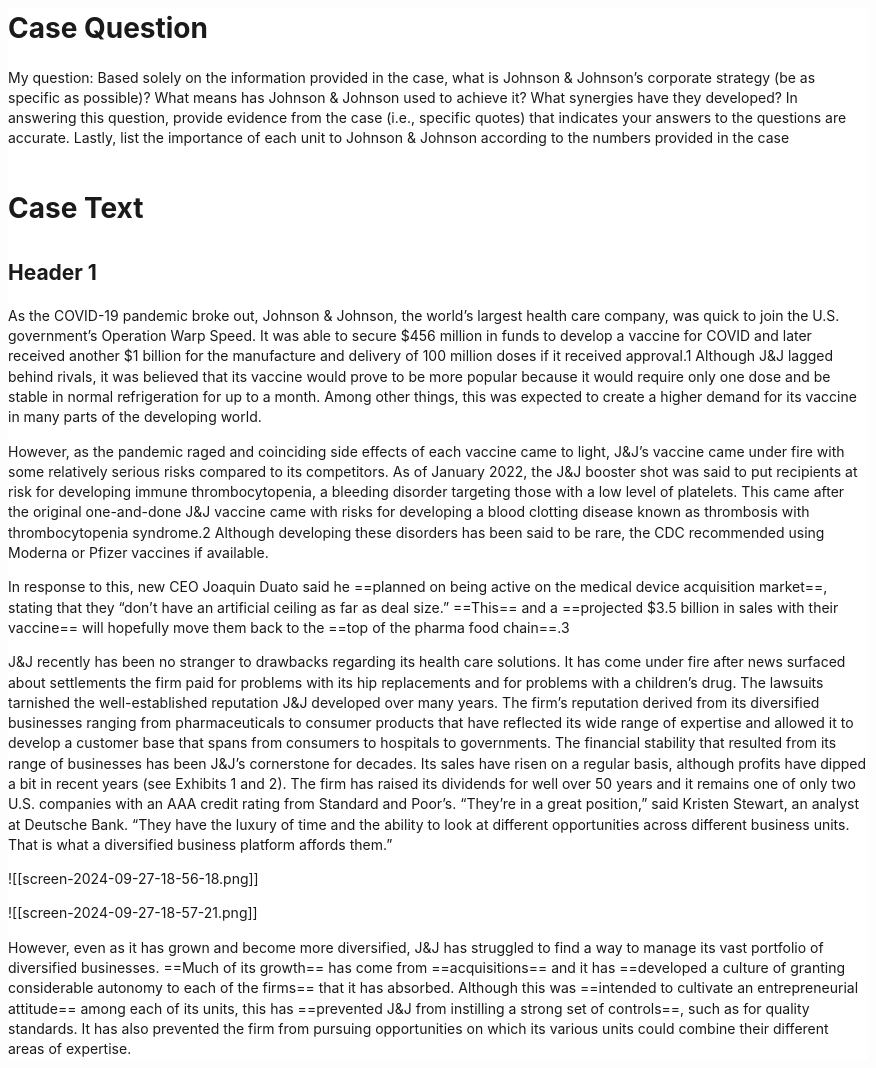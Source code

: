 # Case Question
My question: Based solely on the information provided in the case, what is Johnson & Johnson’s corporate strategy (be as specific as possible)? What means has Johnson & Johnson used to achieve it? What synergies have they developed? In answering this question, provide evidence from the case (i.e., specific quotes) that indicates your answers to the questions are accurate. Lastly, list the importance of each unit to Johnson & Johnson according to the numbers provided in the case

# Case Text
## Header 1
As the COVID-19 pandemic broke out, Johnson & Johnson, the world’s largest health care company, was quick to join the U.S. government’s Operation Warp Speed. It was able to secure $456 million in funds to develop a vaccine for COVID and later received another $1 billion for the manufacture and delivery of 100 million doses if it received approval.1 Although J&J lagged behind rivals, it was believed that its vaccine would prove to be more popular because it would require only one dose and be stable in normal refrigeration for up to a month. Among other things, this was expected to create a higher demand for its vaccine in many parts of the developing world. 

However, as the pandemic raged and coinciding side effects of each vaccine came to light, J&J’s vaccine came under fire with some relatively serious risks compared to its competitors. As of January 2022, the J&J booster shot was said to put recipients at risk for developing immune thrombocytopenia, a bleeding disorder targeting those with a low level of platelets. This came after the original one-and-done J&J vaccine came with risks for developing a blood clotting disease known as thrombosis with thrombocytopenia syndrome.2 Although developing these disorders has been said to be rare, the CDC recommended using Moderna or Pfizer vaccines if available.

In response to this, new CEO Joaquin Duato said he ==planned on being active on the medical device acquisition market==, stating that they “don’t have an artificial ceiling as far as deal size.” ==This== and a ==projected $3.5 billion in sales with their vaccine== will hopefully move them back to the ==top of the pharma food chain==.3

J&J recently has been no stranger to drawbacks regarding its health care solutions. It has come under fire after news surfaced about settlements the firm paid for problems with its hip replacements and for problems with a children’s drug. The lawsuits tarnished the well-established reputation J&J developed over many years. The firm’s reputation derived from its diversified businesses ranging from pharmaceuticals to consumer products that have reflected its wide range of expertise and allowed it to develop a customer base that spans from consumers to hospitals to governments. The financial stability that resulted from its range of businesses has been J&J’s cornerstone for decades. Its sales have risen on a regular basis, although profits have dipped a bit in recent years (see Exhibits 1 and 2). The firm has raised its dividends for well over 50 years and it remains one of only two U.S. companies with an AAA credit rating from Standard and Poor’s. “They’re in a great position,” said Kristen Stewart, an analyst at Deutsche Bank. “They have the luxury of time and the ability to look at different opportunities across different business units. That is what a diversified business platform affords them.”

![[screen-2024-09-27-18-56-18.png]]

![[screen-2024-09-27-18-57-21.png]]

However, even as it has grown and become more diversified, J&J has struggled to find a way to manage its vast portfolio of diversified businesses. ==Much of its growth== has come from ==acquisitions== and it has ==developed a culture of granting considerable autonomy to each of the firms== that it has absorbed. Although this was ==intended to cultivate an entrepreneurial attitude== among each of its units, this has ==prevented J&J from instilling a strong set of controls==, such as for quality standards. It has also prevented the firm from pursuing opportunities on which its various units could combine their different areas of expertise.
